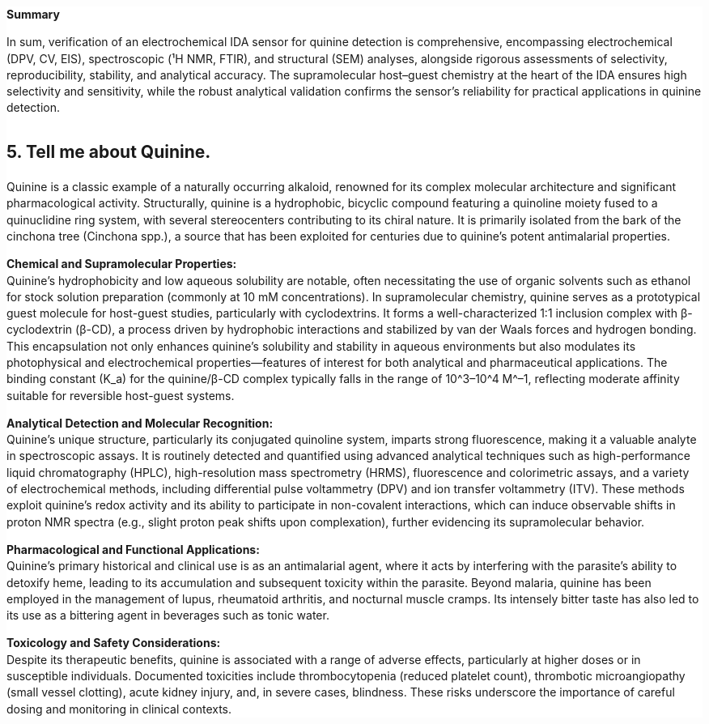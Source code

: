 **Summary**

In sum, verification of an electrochemical IDA sensor for quinine detection is comprehensive, encompassing electrochemical (DPV, CV, EIS), spectroscopic (¹H NMR, FTIR), and structural (SEM) analyses, alongside rigorous assessments of selectivity, reproducibility, stability, and analytical accuracy. The supramolecular host–guest chemistry at the heart of the IDA ensures high selectivity and sensitivity, while the robust analytical validation confirms the sensor’s reliability for practical applications in quinine detection.

## 5. Tell me about Quinine.

Quinine is a classic example of a naturally occurring alkaloid, renowned for its complex molecular architecture and significant pharmacological activity. Structurally, quinine is a hydrophobic, bicyclic compound featuring a quinoline moiety fused to a quinuclidine ring system, with several stereocenters contributing to its chiral nature. It is primarily isolated from the bark of the cinchona tree (Cinchona spp.), a source that has been exploited for centuries due to quinine’s potent antimalarial properties.

**Chemical and Supramolecular Properties:**  
Quinine’s hydrophobicity and low aqueous solubility are notable, often necessitating the use of organic solvents such as ethanol for stock solution preparation (commonly at 10 mM concentrations). In supramolecular chemistry, quinine serves as a prototypical guest molecule for host-guest studies, particularly with cyclodextrins. It forms a well-characterized 1:1 inclusion complex with β-cyclodextrin (β-CD), a process driven by hydrophobic interactions and stabilized by van der Waals forces and hydrogen bonding. This encapsulation not only enhances quinine’s solubility and stability in aqueous environments but also modulates its photophysical and electrochemical properties—features of interest for both analytical and pharmaceutical applications. The binding constant (K_a) for the quinine/β-CD complex typically falls in the range of 10^3–10^4 M^–1, reflecting moderate affinity suitable for reversible host-guest systems.

**Analytical Detection and Molecular Recognition:**  
Quinine’s unique structure, particularly its conjugated quinoline system, imparts strong fluorescence, making it a valuable analyte in spectroscopic assays. It is routinely detected and quantified using advanced analytical techniques such as high-performance liquid chromatography (HPLC), high-resolution mass spectrometry (HRMS), fluorescence and colorimetric assays, and a variety of electrochemical methods, including differential pulse voltammetry (DPV) and ion transfer voltammetry (ITV). These methods exploit quinine’s redox activity and its ability to participate in non-covalent interactions, which can induce observable shifts in proton NMR spectra (e.g., slight proton peak shifts upon complexation), further evidencing its supramolecular behavior.

**Pharmacological and Functional Applications:**  
Quinine’s primary historical and clinical use is as an antimalarial agent, where it acts by interfering with the parasite’s ability to detoxify heme, leading to its accumulation and subsequent toxicity within the parasite. Beyond malaria, quinine has been employed in the management of lupus, rheumatoid arthritis, and nocturnal muscle cramps. Its intensely bitter taste has also led to its use as a bittering agent in beverages such as tonic water.

**Toxicology and Safety Considerations:**  
Despite its therapeutic benefits, quinine is associated with a range of adverse effects, particularly at higher doses or in susceptible individuals. Documented toxicities include thrombocytopenia (reduced platelet count), thrombotic microangiopathy (small vessel clotting), acute kidney injury, and, in severe cases, blindness. These risks underscore the importance of careful dosing and monitoring in clinical contexts.
